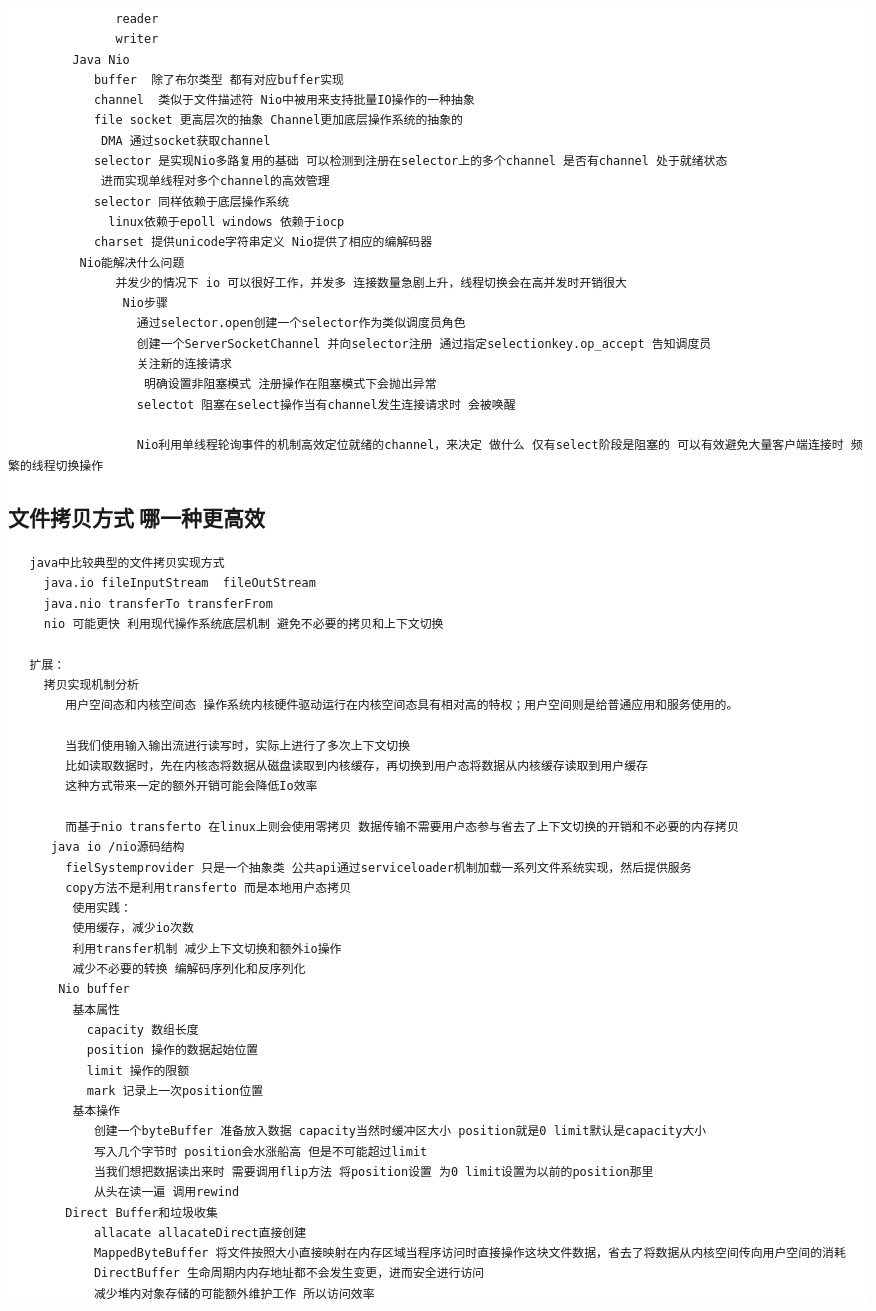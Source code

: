                    reader
                   writer
             Java Nio
                buffer  除了布尔类型 都有对应buffer实现
                channel  类似于文件描述符 Nio中被用来支持批量IO操作的一种抽象
                file socket 更高层次的抽象 Channel更加底层操作系统的抽象的 
                 DMA 通过socket获取channel
                selector 是实现Nio多路复用的基础 可以检测到注册在selector上的多个channel 是否有channel 处于就绪状态
                 进而实现单线程对多个channel的高效管理 
                selector 同样依赖于底层操作系统
                  linux依赖于epoll windows 依赖于iocp
                charset 提供unicode字符串定义 Nio提供了相应的编解码器  
              Nio能解决什么问题
                   并发少的情况下 io 可以很好工作，并发多 连接数量急剧上升，线程切换会在高并发时开销很大
                    Nio步骤
                      通过selector.open创建一个selector作为类似调度员角色
                      创建一个ServerSocketChannel 并向selector注册 通过指定selectionkey.op_accept 告知调度员
                      关注新的连接请求
                       明确设置非阻塞模式 注册操作在阻塞模式下会抛出异常
                      selectot 阻塞在select操作当有channel发生连接请求时 会被唤醒
                       
                      Nio利用单线程轮询事件的机制高效定位就绪的channel，来决定 做什么 仅有select阶段是阻塞的 可以有效避免大量客户端连接时 频繁的线程切换操作 
## 文件拷贝方式 哪一种更高效

       java中比较典型的文件拷贝实现方式
         java.io fileInputStream  fileOutStream
         java.nio transferTo transferFrom
         nio 可能更快 利用现代操作系统底层机制 避免不必要的拷贝和上下文切换

       扩展：
         拷贝实现机制分析
            用户空间态和内核空间态 操作系统内核硬件驱动运行在内核空间态具有相对高的特权；用户空间则是给普通应用和服务使用的。

            当我们使用输入输出流进行读写时，实际上进行了多次上下文切换
            比如读取数据时，先在内核态将数据从磁盘读取到内核缓存，再切换到用户态将数据从内核缓存读取到用户缓存
            这种方式带来一定的额外开销可能会降低Io效率

            而基于nio transferto 在linux上则会使用零拷贝 数据传输不需要用户态参与省去了上下文切换的开销和不必要的内存拷贝
          java io /nio源码结构
            fielSystemprovider 只是一个抽象类 公共api通过serviceloader机制加载一系列文件系统实现，然后提供服务 
            copy方法不是利用transferto 而是本地用户态拷贝
             使用实践：
             使用缓存，减少io次数
             利用transfer机制 减少上下文切换和额外io操作
             减少不必要的转换 编解码序列化和反序列化
           Nio buffer
             基本属性
               capacity 数组长度
               position 操作的数据起始位置
               limit 操作的限额
               mark 记录上一次position位置
             基本操作
                创建一个byteBuffer 准备放入数据 capacity当然时缓冲区大小 position就是0 limit默认是capacity大小
                写入几个字节时 position会水涨船高 但是不可能超过limit
                当我们想把数据读出来时 需要调用flip方法 将position设置 为0 limit设置为以前的position那里
                从头在读一遍 调用rewind 
            Direct Buffer和垃圾收集
                allacate allacateDirect直接创建
                MappedByteBuffer 将文件按照大小直接映射在内存区域当程序访问时直接操作这块文件数据，省去了将数据从内核空间传向用户空间的消耗
                DirectBuffer 生命周期内内存地址都不会发生变更，进而安全进行访问
                减少堆内对象存储的可能额外维护工作 所以访问效率
